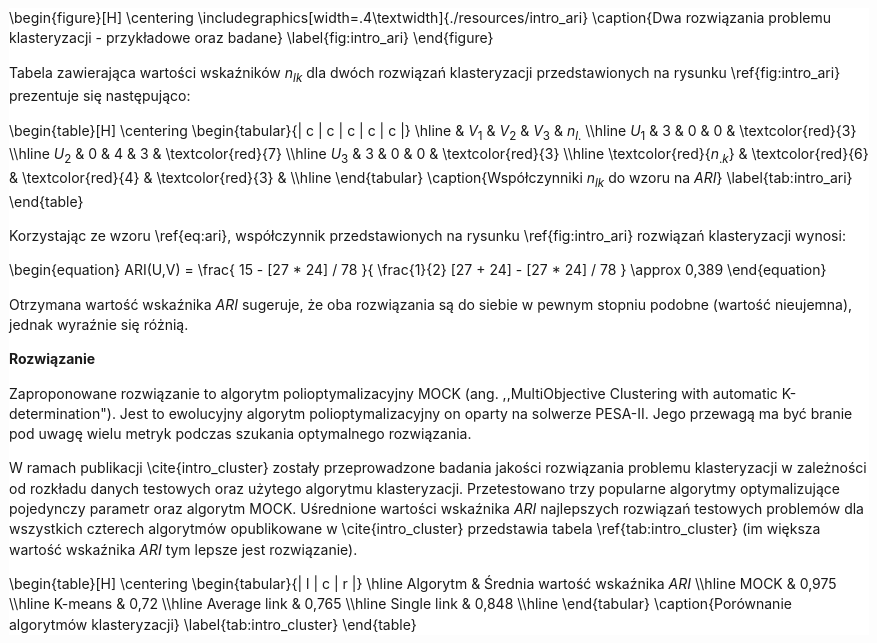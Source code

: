 \begin{figure}[H]
    \centering
    \includegraphics[width=.4\textwidth]{./resources/intro_ari}
    \caption{Dwa rozwiązania problemu klasteryzacji - przykładowe oraz badane}
    \label{fig:intro_ari}
\end{figure}

Tabela zawierająca wartości wskaźników $n_{lk}$ dla dwóch rozwiązań klasteryzacji przedstawionych na rysunku \ref{fig:intro_ari} prezentuje się następująco:

\begin{table}[H]
    \centering
    \begin{tabular}{| c | c | c | c | c |}
        \hline
         & $V_1$ & $V_2$ & $V_3$ & $n_{l.}$ \\\hline
        $U_1$ & 3 & 0 & 0 & \textcolor{red}{3} \\\hline
        $U_2$ & 0 & 4 & 3 & \textcolor{red}{7} \\\hline
        $U_3$ & 3 & 0 & 0 & \textcolor{red}{3} \\\hline
        \textcolor{red}{$n_{.k}$} & \textcolor{red}{6} & \textcolor{red}{4} & \textcolor{red}{3} & \\\hline
    \end{tabular}
    \caption{Współczynniki $n_{lk}$ do wzoru na $ARI$}
    \label{tab:intro_ari}
\end{table}

Korzystając ze wzoru \ref{eq:ari}, współczynnik przedstawionych na rysunku \ref{fig:intro_ari} rozwiązań klasteryzacji wynosi:

\begin{equation}
ARI(U,V)
= \frac{ 15 - [27 * 24] / 78 }{ \frac{1}{2} [27 + 24] - [27 * 24] / 78 }
\approx 0,389
\end{equation}

Otrzymana wartość wskaźnika $ARI$ sugeruje, że oba rozwiązania są do siebie w pewnym stopniu podobne (wartość nieujemna), jednak wyraźnie się różnią.

**Rozwiązanie**

Zaproponowane rozwiązanie to algorytm polioptymalizacyjny MOCK (ang. ,,MultiObjective Clustering with automatic K-determination"). Jest to ewolucyjny algorytm polioptymalizacyjny on oparty na solwerze PESA-II. Jego przewagą ma być branie pod uwagę wielu metryk podczas szukania optymalnego rozwiązania.

W ramach publikacji \cite{intro_cluster} zostały przeprowadzone badania jakości rozwiązania problemu klasteryzacji w zależności od rozkładu danych testowych oraz użytego algorytmu klasteryzacji. Przetestowano trzy popularne algorytmy optymalizujące pojedynczy parametr oraz algorytm MOCK. Uśrednione wartości wskaźnika $ARI$ najlepszych rozwiązań testowych problemów dla wszystkich czterech algorytmów opublikowane w \cite{intro_cluster} przedstawia tabela \ref{tab:intro_cluster} (im większa wartość wskaźnika $ARI$ tym lepsze jest rozwiązanie).

\begin{table}[H]
    \centering
    \begin{tabular}{| l | c | r |}
        \hline
        Algorytm & Średnia wartość wskaźnika $ARI$ \\\hline
        MOCK & 0,975 \\\hline
        K-means & 0,72 \\\hline
        Average link & 0,765 \\\hline
        Single link & 0,848 \\\hline
    \end{tabular}
    \caption{Porównanie algorytmów klasteryzacji}
    \label{tab:intro_cluster}
\end{table}

